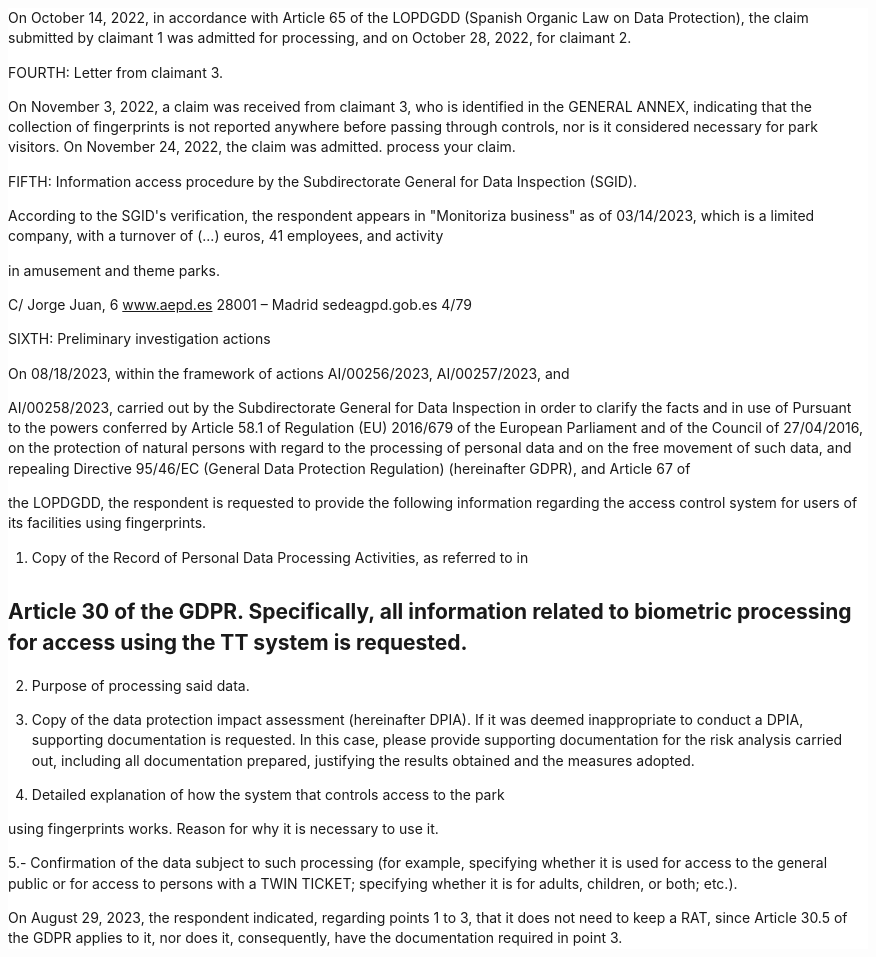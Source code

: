 On October 14, 2022, in accordance with Article 65 of the LOPDGDD (Spanish Organic Law on Data Protection), the claim submitted by claimant 1 was admitted for processing, and on October 28, 2022, for claimant 2.

FOURTH: Letter from claimant 3.

On November 3, 2022, a claim was received from claimant 3, who is identified in the GENERAL ANNEX, indicating that the collection of fingerprints is not reported anywhere before passing through controls, nor is it considered necessary for park visitors. On November 24, 2022, the claim was admitted. process your claim.

FIFTH: Information access procedure by the Subdirectorate General for Data Inspection (SGID).

According to the SGID's verification, the respondent appears in "Monitoriza business" as of
03/14/2023, which is a limited company, with a turnover of (...) euros, 41 employees, and activity

in amusement and theme parks.

C/ Jorge Juan, 6 www.aepd.es
28001 – Madrid sedeagpd.gob.es 4/79

SIXTH: Preliminary investigation actions

On 08/18/2023, within the framework of actions AI/00256/2023, AI/00257/2023, and

AI/00258/2023, carried out by the Subdirectorate General for Data Inspection in order
to clarify the facts and in use of Pursuant to the powers conferred by Article 58.1 of
Regulation (EU) 2016/679 of the European Parliament and of the Council of 27/04/2016,
on the protection of natural persons with regard to the processing of personal data and on the free movement of such data, and repealing Directive 95/46/EC (General Data Protection Regulation) (hereinafter GDPR), and Article 67 of

the LOPDGDD, the respondent is requested to provide the following information regarding the access control system for users of its facilities using fingerprints.

1. Copy of the Record of Personal Data Processing Activities, as referred to in
## Article 30 of the GDPR. Specifically, all information related to biometric processing for access using the TT system is requested.

2. Purpose of processing said data.

3. Copy of the data protection impact assessment (hereinafter DPIA). If it was deemed inappropriate to conduct a DPIA, supporting documentation is requested. In this case, please provide supporting documentation for the risk analysis carried out, including all documentation prepared, justifying the results obtained and the measures adopted.

4. Detailed explanation of how the system that controls access to the park

using fingerprints works. Reason for why it is necessary to use it.

5.- Confirmation of the data subject to such processing (for example, specifying whether it is used for access to the general public or for access to persons with a TWIN TICKET; specifying whether it is for adults, children, or both; etc.).

On August 29, 2023, the respondent indicated, regarding points 1 to 3, that it does not need to keep a RAT,
since Article 30.5 of the GDPR applies to it, nor does it, consequently, have the documentation
required in point 3.
